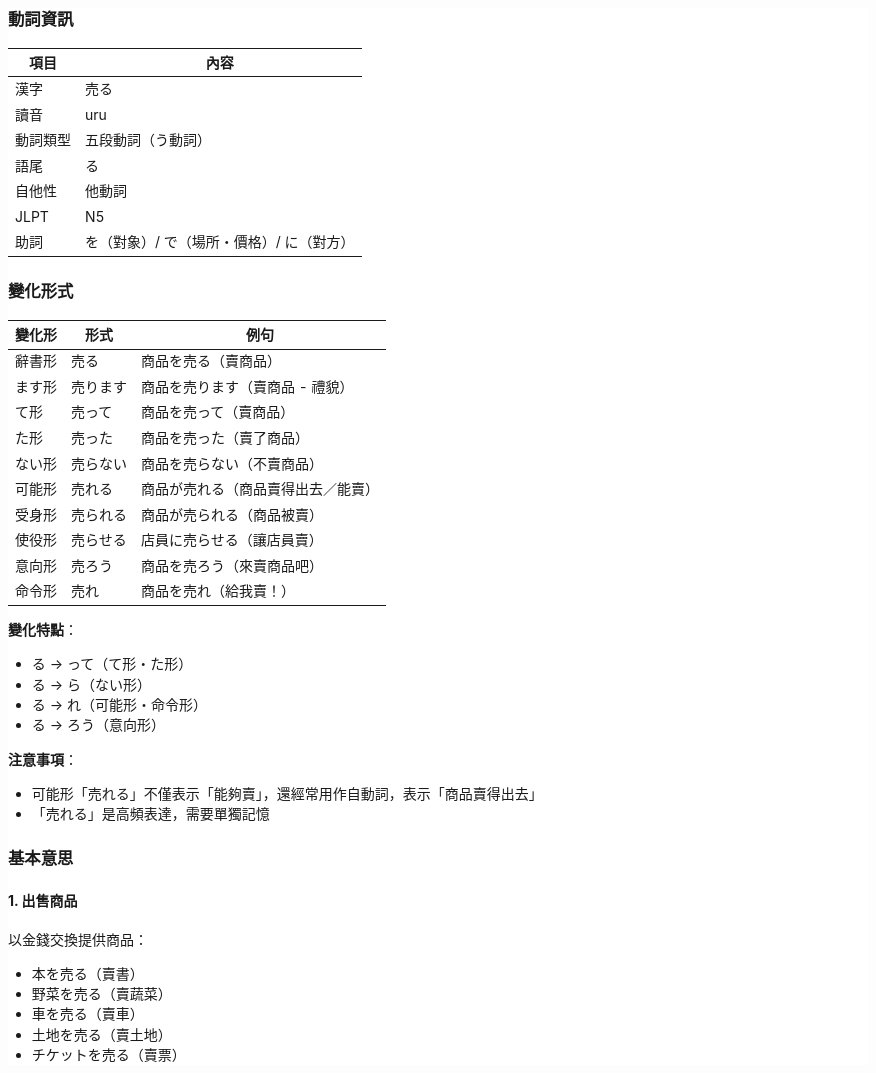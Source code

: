 ### 動詞資訊

| 項目 | 內容 |
|------|------|
| 漢字 | 売る |
| 讀音 | uru |
| 動詞類型 | 五段動詞（う動詞） |
| 語尾 | る |
| 自他性 | 他動詞 |
| JLPT | N5 |
| 助詞 | を（對象）/ で（場所・價格）/ に（對方）|

### 變化形式

| 變化形 | 形式 | 例句 |
|-------|-----|------|
| 辭書形 | 売る | 商品を売る（賣商品）|
| ます形 | 売ります | 商品を売ります（賣商品 - 禮貌）|
| て形 | 売って | 商品を売って（賣商品）|
| た形 | 売った | 商品を売った（賣了商品）|
| ない形 | 売らない | 商品を売らない（不賣商品）|
| 可能形 | 売れる | 商品が売れる（商品賣得出去／能賣）|
| 受身形 | 売られる | 商品が売られる（商品被賣）|
| 使役形 | 売らせる | 店員に売らせる（讓店員賣）|
| 意向形 | 売ろう | 商品を売ろう（來賣商品吧）|
| 命令形 | 売れ | 商品を売れ（給我賣！）|

**變化特點**：
- る → って（て形・た形）
- る → ら（ない形）
- る → れ（可能形・命令形）
- る → ろう（意向形）

**注意事項**：
- 可能形「売れる」不僅表示「能夠賣」，還經常用作自動詞，表示「商品賣得出去」
- 「売れる」是高頻表達，需要單獨記憶

### 基本意思

#### 1. 出售商品
以金錢交換提供商品：
- 本を売る（賣書）
- 野菜を売る（賣蔬菜）
- 車を売る（賣車）
- 土地を売る（賣土地）
- チケットを売る（賣票）
